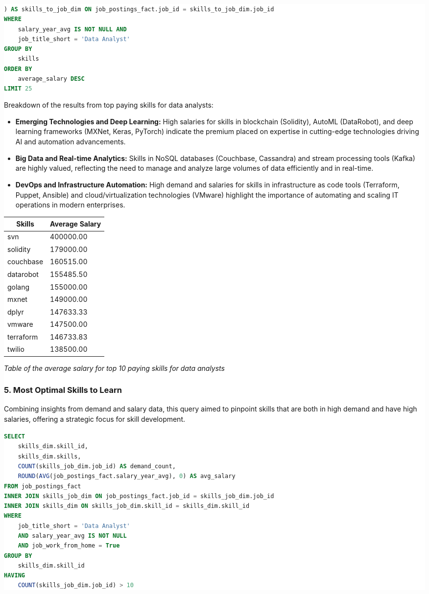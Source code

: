 ```sql
) AS skills_to_job_dim ON job_postings_fact.job_id = skills_to_job_dim.job_id
WHERE
    salary_year_avg IS NOT NULL AND
    job_title_short = 'Data Analyst'
GROUP BY
    skills
ORDER BY
    average_salary DESC
LIMIT 25
```
Breakdown of the results from top paying skills for data analysts:
- **Emerging Technologies and Deep Learning:** High salaries for skills in blockchain (Solidity), AutoML (DataRobot), and deep learning frameworks (MXNet, Keras, PyTorch) indicate the premium placed on expertise in cutting-edge technologies driving AI and automation advancements.

- **Big Data and Real-time Analytics:** Skills in NoSQL databases (Couchbase, Cassandra) and stream processing tools (Kafka) are highly valued, reflecting the need to manage and analyze large volumes of data efficiently and in real-time.

- **DevOps and Infrastructure Automation:** High demand and salaries for skills in infrastructure as code tools (Terraform, Puppet, Ansible) and cloud/virtualization technologies (VMware) highlight the importance of automating and scaling IT operations in modern enterprises.

| Skills        | Average Salary |
|---------------|----------------|
| svn           | 400000.00      |
| solidity      | 179000.00      |
| couchbase     | 160515.00      |
| datarobot     | 155485.50      |
| golang        | 155000.00      |
| mxnet         | 149000.00      |
| dplyr         | 147633.33      |
| vmware        | 147500.00      |
| terraform     | 146733.83      |
| twilio        | 138500.00      |

*Table of the average salary for top 10 paying skills for data analysts*

### 5. Most Optimal Skills to Learn
Combining insights from demand and salary data, this query aimed to pinpoint skills that are both in high demand and have high salaries, offering a strategic focus for skill development.
```sql
SELECT 
    skills_dim.skill_id,
    skills_dim.skills,
    COUNT(skills_job_dim.job_id) AS demand_count,
    ROUND(AVG(job_postings_fact.salary_year_avg), 0) AS avg_salary
FROM job_postings_fact
INNER JOIN skills_job_dim ON job_postings_fact.job_id = skills_job_dim.job_id
INNER JOIN skills_dim ON skills_job_dim.skill_id = skills_dim.skill_id
WHERE
    job_title_short = 'Data Analyst'
    AND salary_year_avg IS NOT NULL
    AND job_work_from_home = True 
GROUP BY
    skills_dim.skill_id
HAVING
    COUNT(skills_job_dim.job_id) > 10
```